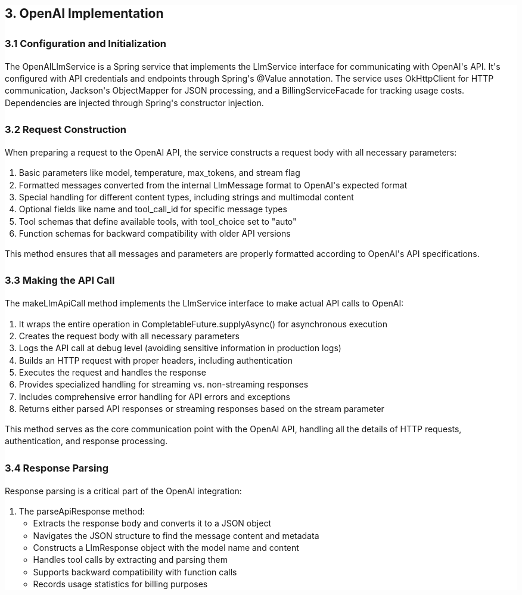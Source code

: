 ## 3. OpenAI Implementation

### 3.1 Configuration and Initialization

The OpenAILlmService is a Spring service that implements the LlmService interface for communicating with OpenAI's API. It's configured with API credentials and endpoints through Spring's @Value annotation. The service uses OkHttpClient for HTTP communication, Jackson's ObjectMapper for JSON processing, and a BillingServiceFacade for tracking usage costs. Dependencies are injected through Spring's constructor injection.

### 3.2 Request Construction

When preparing a request to the OpenAI API, the service constructs a request body with all necessary parameters:

1. Basic parameters like model, temperature, max_tokens, and stream flag
2. Formatted messages converted from the internal LlmMessage format to OpenAI's expected format
3. Special handling for different content types, including strings and multimodal content
4. Optional fields like name and tool_call_id for specific message types
5. Tool schemas that define available tools, with tool_choice set to "auto"
6. Function schemas for backward compatibility with older API versions

This method ensures that all messages and parameters are properly formatted according to OpenAI's API specifications.

### 3.3 Making the API Call

The makeLlmApiCall method implements the LlmService interface to make actual API calls to OpenAI:

1. It wraps the entire operation in CompletableFuture.supplyAsync() for asynchronous execution
2. Creates the request body with all necessary parameters
3. Logs the API call at debug level (avoiding sensitive information in production logs)
4. Builds an HTTP request with proper headers, including authentication
5. Executes the request and handles the response
6. Provides specialized handling for streaming vs. non-streaming responses
7. Includes comprehensive error handling for API errors and exceptions
8. Returns either parsed API responses or streaming responses based on the stream parameter

This method serves as the core communication point with the OpenAI API, handling all the details of HTTP requests, authentication, and response processing.

### 3.4 Response Parsing

Response parsing is a critical part of the OpenAI integration:

1. The parseApiResponse method:
   - Extracts the response body and converts it to a JSON object
   - Navigates the JSON structure to find the message content and metadata
   - Constructs a LlmResponse object with the model name and content
   - Handles tool calls by extracting and parsing them
   - Supports backward compatibility with function calls
   - Records usage statistics for billing purposes
